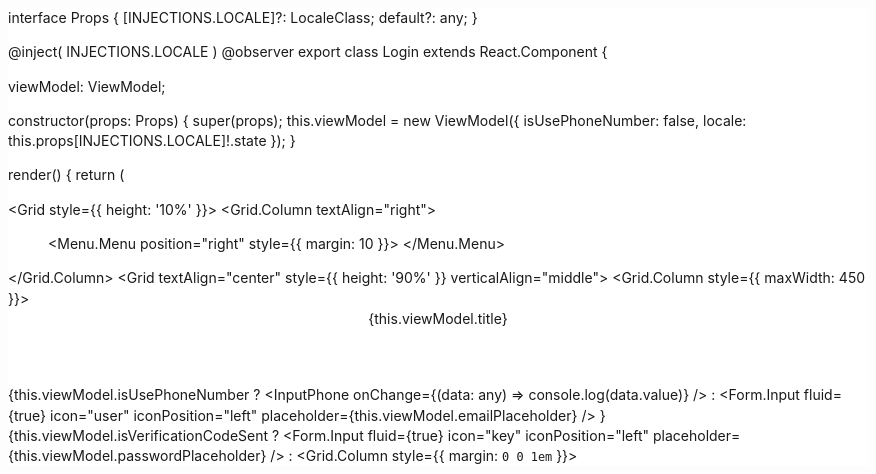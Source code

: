 
interface Props {
  [INJECTIONS.LOCALE]?: LocaleClass;
  default?: any;
}

@inject(
  INJECTIONS.LOCALE
)
@observer
export class Login extends React.Component<Props> {

  viewModel: ViewModel;

  constructor(props: Props) {
    super(props);
    this.viewModel = new ViewModel({
      isUsePhoneNumber: false,
      locale: this.props[INJECTIONS.LOCALE]!.state
    });
  }

  render() {
    return (
      <div className="login-form">
        <Grid style={{ height: '10%' }}>
          <Grid.Column textAlign="right">
            <Menu
              secondary={true}
            >
              <Menu.Menu position="right" style={{ margin: 10 }}>
                <SelectLanguage />
              </Menu.Menu>
            </Menu>
          </Grid.Column>
        </Grid>
        <Grid textAlign="center" style={{ height: '90%' }} verticalAlign="middle">
          <Grid.Column style={{ maxWidth: 450 }}>
            <Header as="h2" color="teal" textAlign="center">
              {this.viewModel.title}
            </Header>
            <Form>
              <Segment>
                {this.viewModel.isUsePhoneNumber ?
                  <InputPhone
                    onChange={(data: any) => console.log(data.value)}
                  />
                  :
                  <Form.Input
                    fluid={true}
                    icon="user"
                    iconPosition="left"
                    placeholder={this.viewModel.emailPlaceholder}
                  />
                }
                {this.viewModel.isVerificationCodeSent ?
                  <Form.Input
                    fluid={true}
                    icon="key"
                    iconPosition="left"
                    placeholder={this.viewModel.passwordPlaceholder}
                  />
                  :
                  <Grid
                    textAlign="left">
                    <Grid.Column style={{ margin: `0 0 1em` }}>